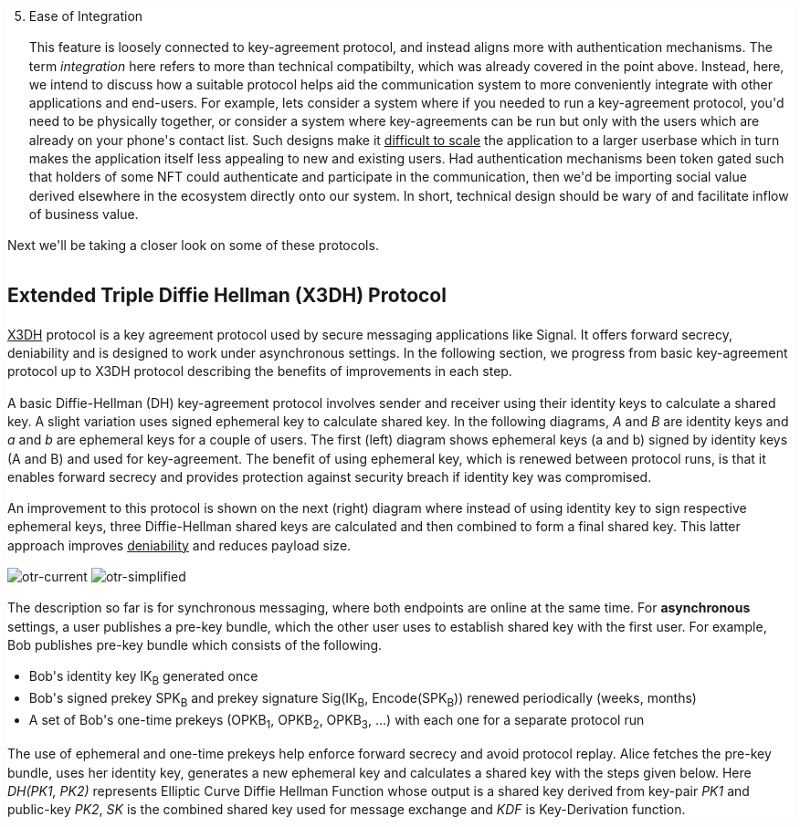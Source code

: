 5. Ease of Integration

    This feature is loosely connected to key-agreement protocol, and instead aligns more with authentication mechanisms. The term *integration* here refers to more than technical compatibilty, which was already covered in the point above. Instead, here, we intend to discuss how a suitable protocol helps aid the communication system to more conveniently integrate with other applications and end-users. For example, lets consider a system where if you needed to run a key-agreement protocol, you'd need to be physically together, or consider a system where key-agreements can be run but only with the users which are already on your phone's contact list. Such designs make it [difficult to scale](https://signal.org/blog/contact-discovery/) the application to a larger userbase which in turn makes the application itself less appealing to new and existing users. Had authentication mechanisms been token gated such that holders of some NFT could authenticate and participate in the communication, then we'd be importing social value derived elsewhere in the ecosystem directly onto our system. In short, technical design should be wary of and facilitate inflow of business value.


Next we'll be taking a closer look on some of these protocols.

## Extended Triple Diffie Hellman (X3DH) Protocol
[X3DH](https://signal.org/docs/specifications/x3dh/) protocol is a key agreement protocol used by secure messaging applications like Signal. It offers forward secrecy, deniability and is designed to work under asynchronous settings. In the following section, we progress from basic key-agreement protocol up to X3DH protocol describing the benefits of improvements in each step.

A basic Diffie-Hellman (DH) key-agreement protocol involves sender and receiver using their identity keys to calculate a shared key. A slight variation uses signed ephemeral key to calculate shared key. In the following diagrams, *A* and *B* are identity keys and *a* and *b* are ephemeral keys for a couple of users. The first (left) diagram shows ephemeral keys (a and b) signed by identity keys (A and B) and used for key-agreement. The benefit of using ephemeral key, which is renewed between protocol runs, is that it enables forward secrecy and provides protection against security breach if identity key was compromised.

An improvement to this protocol is shown on the next (right) diagram where instead of using identity key to sign respective ephemeral keys, three Diffie-Hellman shared keys are calculated and then combined to form a final shared key. This latter approach improves [deniability](https://signal.org/blog/simplifying-otr-deniability) and reduces payload size.

<img src="https://signal.org/blog/images/otr-current.png" alt="otr-current" width=300 height=200/>
<img src="https://signal.org/blog/images/otr-simplified.png" alt="otr-simplified" width=300 height=200/>

The description so far is for synchronous messaging, where both endpoints are online at the same time. For **asynchronous** settings, a user publishes a pre-key bundle, which the other user uses to establish shared key with the first user. For example, Bob publishes pre-key bundle which consists of the following.
 - Bob's identity key IK<sub>B</sub> generated once
 - Bob's signed prekey SPK<sub>B</sub> and prekey signature Sig(IK<sub>B</sub>, Encode(SPK<sub>B</sub>)) renewed periodically (weeks, months)
 - A set of Bob's one-time prekeys (OPKB<sub>1</sub>, OPKB<sub>2</sub>, OPKB<sub>3</sub>, ...) with each one for a separate protocol run

The use of ephemeral and one-time prekeys help enforce forward secrecy and avoid protocol replay. Alice fetches the pre-key bundle, uses her identity key, generates a new ephemeral key and calculates a shared key with the steps given below. Here *DH(PK1, PK2)* represents Elliptic Curve Diffie Hellman Function whose output is a shared key derived from key-pair *PK1* and public-key *PK2*, *SK* is the combined shared key used for message exchange and *KDF* is Key-Derivation function.
